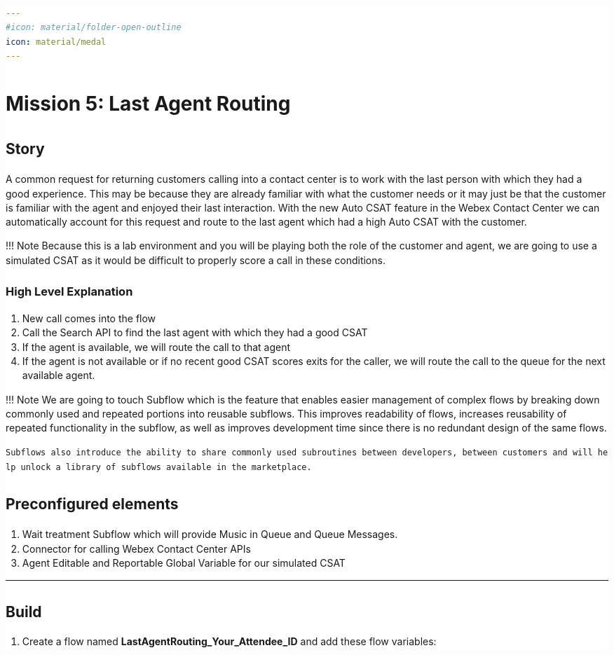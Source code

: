 ```yaml
---
#icon: material/folder-open-outline
icon: material/medal
---
```




# Mission 5: Last Agent Routing

## Story
A common request for returning customers calling into a contact center is to work with the last person with which they had a good experience.  This may be because they are already familiar with what the customer needs or it may just be that the customer is familiar with the agent and enjoyed their last interaction. With the new Auto CSAT feature in the Webex Contact Center we can automatically account for this request and route to the last agent which had a high Auto CSAT with the customer.  

!!! Note
    Because this is a lab environment and you will be playing both the role of the customer and agent, we are going to use a simulated CSAT as it would be difficult to properly score a call in these conditions.  


### High Level Explanation
1. New call comes into the flow
2. Call the Search API to find the last agent with which they had a good CSAT
3. If the agent is available, we will route the call to that agent
4. If the agent is not available or if no recent good CSAT scores exits for the caller, we will route the call to the queue for the next available agent. 

!!! Note
    We are going to touch Subflow which is the feature that enables easier management of complex flows by breaking down commonly used and repeated portions into reusable subflows. This improves readability of flows, increases reusability of repeated functionality in the subflow, as well as improves development time since there is no redundant design of the same flows.

    Subflows also introduce the ability to share commonly used subroutines between developers, between customers and will help unlock a library of subflows available in the marketplace.


## Preconfigured elements
1. Wait treatment Subflow which will provide Music in Queue and Queue Messages. 
2. Connector for calling Webex Contact Center APIs
3. Agent Editable and Reportable Global Variable for our simulated CSAT

---

## Build

1. Create a flow named **<span class="attendee-id-container">LastAgentRouting_<span class="attendee-id-placeholder" data-prefix="LastAgentRouting_">Your_Attendee_ID</span><span class="copy" title="Click to copy!"></span></span>** and add these flow variables:
  